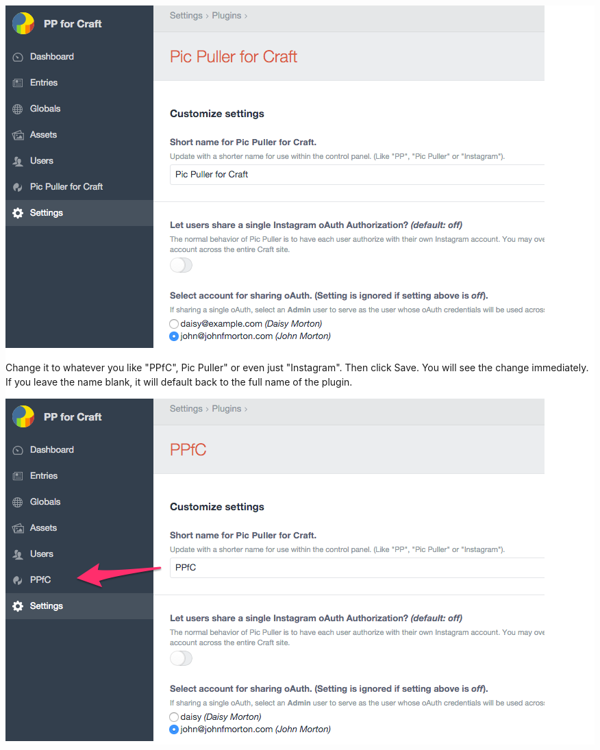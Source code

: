 ![Create a new name](screenshots-for-docs/08_namechange.png)

Change it to whatever you like "PPfC", Pic Puller" or even just "Instagram". Then click Save. You will see the change immediately. If you leave the name blank, it will default back to the full name of the plugin.

![Displaying the new name](screenshots-for-docs/09_namechange.png)

